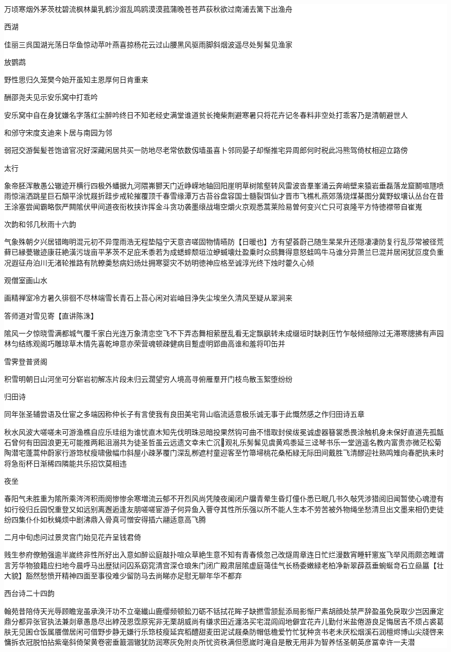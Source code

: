 万顷寒烟外茅茨枕碧流枫林巢乳鹤沙溆乱鸣鸥漠漠菰蒲晚苍苍芦荻秋欲过南浦去篱下出渔舟  

西湖  

佳丽三呉国湖光荡日华鱼惊动苹叶燕喜掠杨花云过山腰黑风驱雨脚斜烟波遥尽处髣髴见渔家  

放鹦鹉  

野性思归久笼樊今始开虽知主恩厚何日肯重来  

酬邵尧夫见示安乐窝中打乖吟  

安乐窝中自在身犹嫌名字落红尘醉吟终日不知老经史满堂谁道贫长掩柴荆避寒暑只将花卉记冬春料非空处打乖客乃是清朝避世人  

和邠守宋度支迪来卜居与南园为邻  

弱冠交游鬓髪苍饱谙官况好深藏闲居共买一防地尽老常依数仭墙虽喜卜邻同晏子却惭推宅异周郎何时税此冯熊驾倚杖相迎立路傍  

太行  

象帝胚浑散愚公辙迹开横行四极外蟠据九河隈岪鬰天门近峥嵘地轴回阳崖明草树隂壑转风雷波沓羣峯涌云奔峭壁来猿岩垂磊落龙窟鬭喧豗喷雨惊湍洒跳星巨石頽平涂忧屐折跬步戒轮摧覆顶千春雪缘潭万古苔谷盘容国士髓裂饵仙才晋市飞樵札燕郊落烧煤棊图分冀野蚁壤认丛台在昔王涂塞尝闻霸略恢严闗隂伏甲间道夜衔枚挟诈挥金斗贪功袭墨缞战塲空爝火京观悉蒿莱险易曽何变兴亡只可哀隆平方恃徳襟带自崔嵬  

次韵和邻几秋雨十六韵  

气象殊朝夕兴居错晦明混元初不异霪雨浩无程垫隘宁天意咨嗟固物情曣防【日暖也】方有望荟蔚己随生杲杲升还隠凄凄防复行乱莎常被径荒藓已縁甍辙迹康荘絶潢污垅亩平茅茨不足庇禾黍若为成蟋蟀颓垣泣蛜蝛壊灶盈乗时众鸱舞得意怒蛙鸣牛马谁分异萧兰巳混并居闲犹叵度负重况遐征舟泊川无渚轮推路有阬轑羮愁病妇炀灶拥寒婴灾不妨明徳神应格至诚淳光终下烛时藿久心倾  

观僧室画山水  

画精禅室冷方暑久徘徊不尽林端雪长青石上苔心闲对岩岫目浄失尘埃坐久清风至疑从翠涧来  

答师道对雪见寄【直讲陈洙】  

隂风一夕惊晓雪满都城气覆千家白光连万象清恋空飞不下弄态舞相萦歴乱看无定飘飖转未成缀垣时缺剥压竹乍敧倾细隙过无滞寒牕拂有声园林匀结练观阁巧雕琼草木情先喜乾坤意亦荣营魂顿疎健病目蹔虚明郢曲高谁和羞将叩缶并  

雪霁登普贤阁  

积雪明朝日山河坐可分崭岩初解冻片段未归云濶望穷人境高寻俯雁羣开门枝鸟散玉絮堕纷纷  

归田诗  

同年张圣辅尝语及仕宦之多端因称仲长子有言使我有良田美宅背山临流适意极乐诚无事于此慨然感之作归田诗五章  

秋水风波大嗟嗟未可游渔樵自应乐珪组为谁忧直木知先伐明珠忌暗投果然钩可曲不惜取封侯绂冕诚虚器簮裳悉畏涂触机身未保好直道先孤甔石曾何有田园浪更无可能推两耜沮溺共为徒圣哲虽云远遗文幸未亡沉观礼乐髣髴见虞黄鸡黍延三迳琴书乐一堂逍遥名教内富贵亦微茫松菊陶潜宅蓬蒿仲蔚家行游筇杖瘦啸傲幅巾斜屋小疎茅覆门深乱栁遮村童迎客至竹箒埽桃花桑柘緑无际田间戴胜飞清醪迎社熟鸣雉向春肥执耒时将急衔杯日渐稀四隣能共乐招饮莫相违  

夜坐  

春阳气未胜重为隂所乘涔涔积雨阕惨惨余寒増流云郁不开烈风尚凭陵夜阑闭户牖青晕生昏灯僮仆悉已眠几书久敧凭涉猎阅旧闻暂使心魂澄有如行役归丘园怳重登又如远别离邂逅逢友朋嗟嗟宦游子何异鱼入罾夺其性所乐强以所不能人生本不劳苦被外物绳坐愁清旦出文墨来相仍吏徒纷四集仆仆如秋蝇烦中剧沸鼎入骨真可憎安得插六翮适意高飞腾  

二月中旬虑问过景灵宫门始见花卉呈钱君倚  

贱生参府僚勉强逾半嵗终非性所好出入意如醉讼庭敲扑喧众草絶生意不知有青春倐忽己改燧周章连日忙烂漫数宵睡轩窻岌飞举风雨颇恣睢谓言芳华物狼籍应扫地今晨呼马出歴狱问囚系窈窕清宫深仓琅朱门闭广殿肃层隂虚庭蔼佳气长杨委嫩緑老柏净新翠薜荔垂蜿蜒竒石立赑屭【壮大貌】豁然愁愤开精神四面至事役难少留防马去尚睇亦足慰无聊年华不都弃  

西台诗二十四韵  

翰苑昔陪侍天光辱顾瞻宠虽承涣汗功不立毫纎山鹿缨频顿鈆刀砺不铦拭花眸子缺撚雪颔髭添局影惭尸素胡顔处禁严辞盈虽免戾取少岂因亷定鼎分都异张官执法兼剡章愚恳尽出綍茂恩霑原宪非无栗胡威尚有缣求田近瀍洛买宅混闾阎地僻宜花卉儿勤付米盐倦游良足悔居吉不烦占裘葛肤无见囷仓饭属餍僧居闲可借野步静无嫌行乐筇枝瘦延宾稻醴甜麦田泥试屐桑防帽低檐爱竹忙犹种贪书老未厌松烟溪石润檀烬博山尖牋啓来慵拆衣冠脱怕拈紫毫斜倚架黄卷密垂籖涸辙犹防润寒灰免附炎所忧资秩满但愿嵗时淹自是散无用非为智养恬圣朝英彦冨幸许一夫潜  
